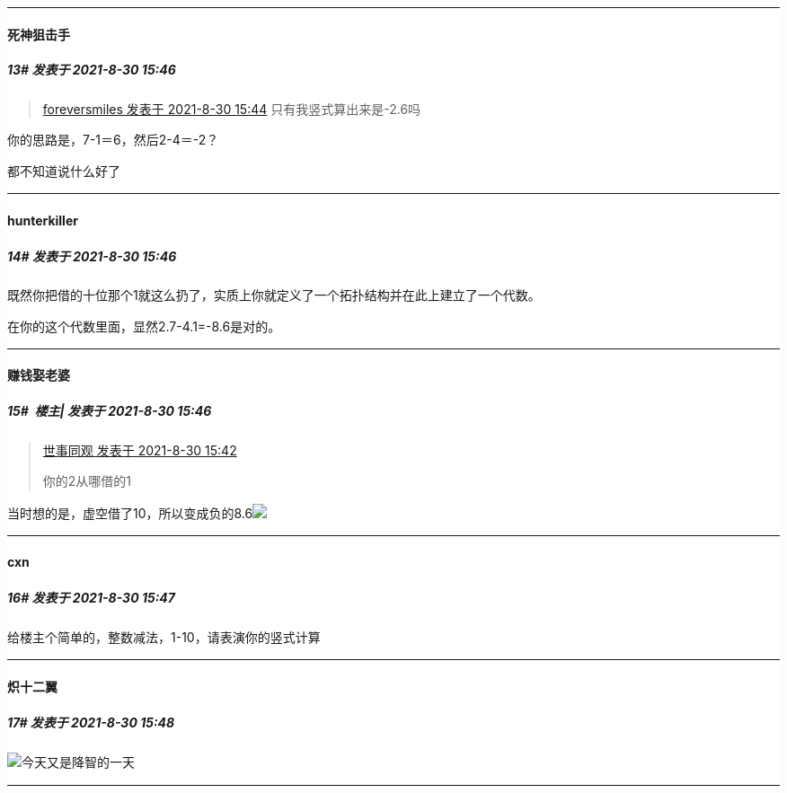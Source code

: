 
*****

####  死神狙击手  
##### 13#       发表于 2021-8-30 15:46


<blockquote><a href="httphttps://bbs.saraba1st.com/2b/forum.php?mod=redirect&amp;goto=findpost&amp;pid=52557260&amp;ptid=2023578" target="_blank">foreversmiles 发表于 2021-8-30 15:44</a>
只有我竖式算出来是-2.6吗</blockquote>
你的思路是，7-1＝6，然后2-4＝-2？

都不知道说什么好了


*****

####  hunterkiller  
##### 14#       发表于 2021-8-30 15:46


既然你把借的十位那个1就这么扔了，实质上你就定义了一个拓扑结构并在此上建立了一个代数。


在你的这个代数里面，显然2.7-4.1=-8.6是对的。


*****

####  赚钱娶老婆  
##### 15#         楼主| 发表于 2021-8-30 15:46


<blockquote><a href="httphttps://bbs.saraba1st.com/2b/forum.php?mod=redirect&amp;goto=findpost&amp;pid=52557230&amp;ptid=2023578" target="_blank">世事同观 发表于 2021-8-30 15:42</a>

你的2从哪借的1</blockquote>
当时想的是，虚空借了10，所以变成负的8.6<img src="https://static.saraba1st.com/image/smiley/face2017/124.png" referrerpolicy="no-referrer">


*****

####  cxn  
##### 16#       发表于 2021-8-30 15:47


给楼主个简单的，整数减法，1-10，请表演你的竖式计算


*****

####  炽十二翼  
##### 17#       发表于 2021-8-30 15:48


<img src="https://static.saraba1st.com/image/smiley/face2017/067.png" referrerpolicy="no-referrer">今天又是降智的一天


*****
